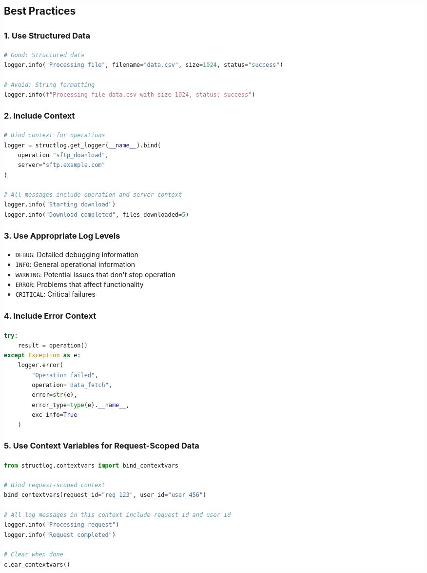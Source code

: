 ## Best Practices

### 1. Use Structured Data

```python
# Good: Structured data
logger.info("Processing file", filename="data.csv", size=1024, status="success")

# Avoid: String formatting
logger.info(f"Processing file data.csv with size 1024, status: success")
```

### 2. Include Context

```python
# Bind context for operations
logger = structlog.get_logger(__name__).bind(
    operation="sftp_download",
    server="sftp.example.com"
)

# All messages include operation and server context
logger.info("Starting download")
logger.info("Download completed", files_downloaded=5)
```

### 3. Use Appropriate Log Levels

- `DEBUG`: Detailed debugging information
- `INFO`: General operational information
- `WARNING`: Potential issues that don't stop operation
- `ERROR`: Problems that affect functionality
- `CRITICAL`: Critical failures

### 4. Include Error Context

```python
try:
    result = operation()
except Exception as e:
    logger.error(
        "Operation failed",
        operation="data_fetch",
        error=str(e),
        error_type=type(e).__name__,
        exc_info=True
    )
```

### 5. Use Context Variables for Request-Scoped Data

```python
from structlog.contextvars import bind_contextvars

# Bind request-scoped context
bind_contextvars(request_id="req_123", user_id="user_456")

# All log messages in this context include request_id and user_id
logger.info("Processing request")
logger.info("Request completed")

# Clear when done
clear_contextvars()
```
